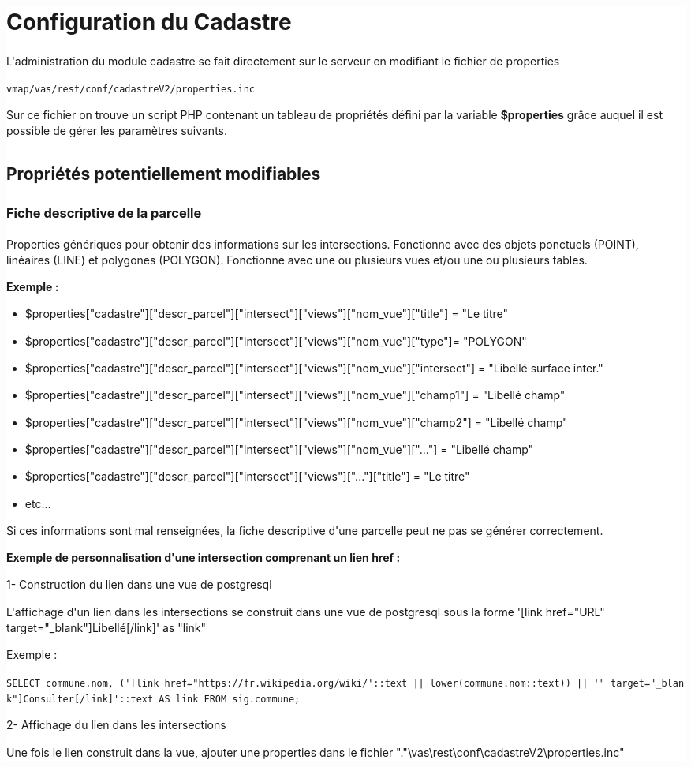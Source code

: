 # Configuration du Cadastre

L'administration du module cadastre se fait directement sur le serveur en modifiant le fichier de properties
```
vmap/vas/rest/conf/cadastreV2/properties.inc
```
Sur ce fichier on trouve un script PHP contenant un tableau de propriétés défini par la variable **$properties** grâce auquel il est possible de gérer les paramètres suivants.

## Propriétés potentiellement modifiables

### Fiche descriptive de la parcelle

Properties génériques pour obtenir des informations sur les intersections.
Fonctionne avec des objets ponctuels (POINT), linéaires (LINE) et polygones (POLYGON).
Fonctionne avec une ou plusieurs vues et/ou une ou plusieurs tables.

**Exemple :**
- $properties["cadastre"]["descr_parcel"]["intersect"]["views"]["nom_vue"]["title"] = "Le titre"
- $properties["cadastre"]["descr_parcel"]["intersect"]["views"]["nom_vue"]["type"]= "POLYGON"
- $properties["cadastre"]["descr_parcel"]["intersect"]["views"]["nom_vue"]["intersect"] = "Libellé surface inter."
- $properties["cadastre"]["descr_parcel"]["intersect"]["views"]["nom_vue"]["champ1"] = "Libellé champ"
- $properties["cadastre"]["descr_parcel"]["intersect"]["views"]["nom_vue"]["champ2"] = "Libellé champ"
- $properties["cadastre"]["descr_parcel"]["intersect"]["views"]["nom_vue"]["..."] = "Libellé champ"

- $properties["cadastre"]["descr_parcel"]["intersect"]["views"]["..."]["title"] = "Le titre"
- etc...

Si ces informations sont mal renseignées, la fiche descriptive d'une parcelle peut ne pas se générer correctement.

**Exemple de personnalisation d'une intersection comprenant un lien href :**

1- Construction du lien dans une vue de postgresql



L'affichage d'un lien dans les intersections se construit dans une vue de postgresql sous la forme '[link href="URL" target="\_blank"]Libellé[/link]' as "link"


Exemple :

```
SELECT commune.nom, ('[link href="https://fr.wikipedia.org/wiki/'::text || lower(commune.nom::text)) || '" target="_blank"]Consulter[/link]'::text AS link FROM sig.commune;
```

2- Affichage du lien dans les intersections

Une fois le lien construit dans la vue, ajouter une properties dans le fichier "."\vas\rest\conf\cadastreV2\properties.inc"

